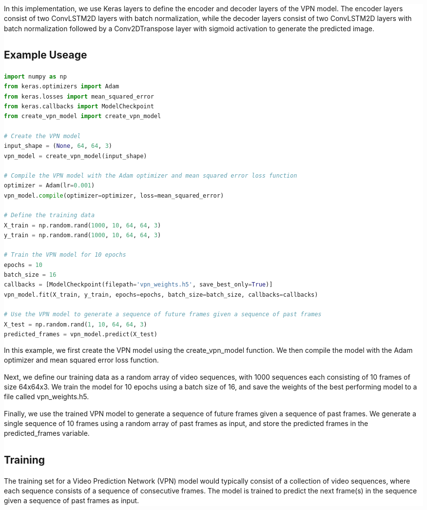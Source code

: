 In this implementation, we use Keras layers to define the encoder and decoder layers of the VPN model. The encoder layers consist of two ConvLSTM2D layers with batch normalization, while the decoder layers consist of two ConvLSTM2D layers with batch normalization followed by a Conv2DTranspose layer with sigmoid activation to generate the predicted image.

## Example Useage

```python
import numpy as np
from keras.optimizers import Adam
from keras.losses import mean_squared_error
from keras.callbacks import ModelCheckpoint
from create_vpn_model import create_vpn_model

# Create the VPN model
input_shape = (None, 64, 64, 3)
vpn_model = create_vpn_model(input_shape)

# Compile the VPN model with the Adam optimizer and mean squared error loss function
optimizer = Adam(lr=0.001)
vpn_model.compile(optimizer=optimizer, loss=mean_squared_error)

# Define the training data
X_train = np.random.rand(1000, 10, 64, 64, 3)
y_train = np.random.rand(1000, 10, 64, 64, 3)

# Train the VPN model for 10 epochs
epochs = 10
batch_size = 16
callbacks = [ModelCheckpoint(filepath='vpn_weights.h5', save_best_only=True)]
vpn_model.fit(X_train, y_train, epochs=epochs, batch_size=batch_size, callbacks=callbacks)

# Use the VPN model to generate a sequence of future frames given a sequence of past frames
X_test = np.random.rand(1, 10, 64, 64, 3)
predicted_frames = vpn_model.predict(X_test)

```

In this example, we first create the VPN model using the create_vpn_model function. We then compile the model with the Adam optimizer and mean squared error loss function.

Next, we define our training data as a random array of video sequences, with 1000 sequences each consisting of 10 frames of size 64x64x3. We train the model for 10 epochs using a batch size of 16, and save the weights of the best performing model to a file called vpn_weights.h5.

Finally, we use the trained VPN model to generate a sequence of future frames given a sequence of past frames. We generate a single sequence of 10 frames using a random array of past frames as input, and store the predicted frames in the predicted_frames variable.

## Training

The training set for a Video Prediction Network (VPN) model would typically consist of a collection of video sequences, where each sequence consists of a sequence of consecutive frames. The model is trained to predict the next frame(s) in the sequence given a sequence of past frames as input.
